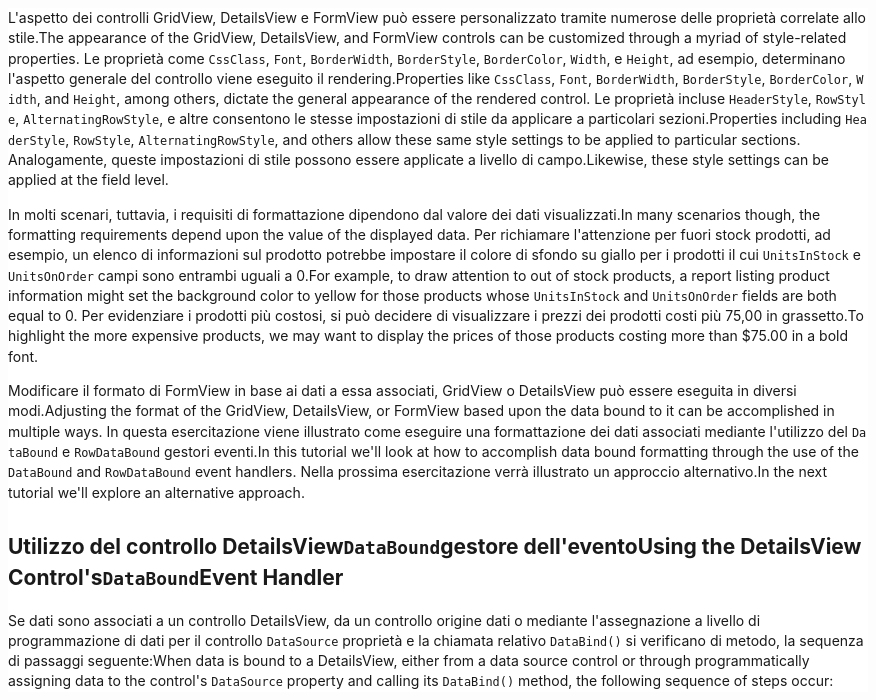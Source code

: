 <span data-ttu-id="53839-110">L'aspetto dei controlli GridView, DetailsView e FormView può essere personalizzato tramite numerose delle proprietà correlate allo stile.</span><span class="sxs-lookup"><span data-stu-id="53839-110">The appearance of the GridView, DetailsView, and FormView controls can be customized through a myriad of style-related properties.</span></span> <span data-ttu-id="53839-111">Le proprietà come `CssClass`, `Font`, `BorderWidth`, `BorderStyle`, `BorderColor`, `Width`, e `Height`, ad esempio, determinano l'aspetto generale del controllo viene eseguito il rendering.</span><span class="sxs-lookup"><span data-stu-id="53839-111">Properties like `CssClass`, `Font`, `BorderWidth`, `BorderStyle`, `BorderColor`, `Width`, and `Height`, among others, dictate the general appearance of the rendered control.</span></span> <span data-ttu-id="53839-112">Le proprietà incluse `HeaderStyle`, `RowStyle`, `AlternatingRowStyle`, e altre consentono le stesse impostazioni di stile da applicare a particolari sezioni.</span><span class="sxs-lookup"><span data-stu-id="53839-112">Properties including `HeaderStyle`, `RowStyle`, `AlternatingRowStyle`, and others allow these same style settings to be applied to particular sections.</span></span> <span data-ttu-id="53839-113">Analogamente, queste impostazioni di stile possono essere applicate a livello di campo.</span><span class="sxs-lookup"><span data-stu-id="53839-113">Likewise, these style settings can be applied at the field level.</span></span>

<span data-ttu-id="53839-114">In molti scenari, tuttavia, i requisiti di formattazione dipendono dal valore dei dati visualizzati.</span><span class="sxs-lookup"><span data-stu-id="53839-114">In many scenarios though, the formatting requirements depend upon the value of the displayed data.</span></span> <span data-ttu-id="53839-115">Per richiamare l'attenzione per fuori stock prodotti, ad esempio, un elenco di informazioni sul prodotto potrebbe impostare il colore di sfondo su giallo per i prodotti il cui `UnitsInStock` e `UnitsOnOrder` campi sono entrambi uguali a 0.</span><span class="sxs-lookup"><span data-stu-id="53839-115">For example, to draw attention to out of stock products, a report listing product information might set the background color to yellow for those products whose `UnitsInStock` and `UnitsOnOrder` fields are both equal to 0.</span></span> <span data-ttu-id="53839-116">Per evidenziare i prodotti più costosi, si può decidere di visualizzare i prezzi dei prodotti costi più 75,00 in grassetto.</span><span class="sxs-lookup"><span data-stu-id="53839-116">To highlight the more expensive products, we may want to display the prices of those products costing more than $75.00 in a bold font.</span></span>

<span data-ttu-id="53839-117">Modificare il formato di FormView in base ai dati a essa associati, GridView o DetailsView può essere eseguita in diversi modi.</span><span class="sxs-lookup"><span data-stu-id="53839-117">Adjusting the format of the GridView, DetailsView, or FormView based upon the data bound to it can be accomplished in multiple ways.</span></span> <span data-ttu-id="53839-118">In questa esercitazione viene illustrato come eseguire una formattazione dei dati associati mediante l'utilizzo del `DataBound` e `RowDataBound` gestori eventi.</span><span class="sxs-lookup"><span data-stu-id="53839-118">In this tutorial we'll look at how to accomplish data bound formatting through the use of the `DataBound` and `RowDataBound` event handlers.</span></span> <span data-ttu-id="53839-119">Nella prossima esercitazione verrà illustrato un approccio alternativo.</span><span class="sxs-lookup"><span data-stu-id="53839-119">In the next tutorial we'll explore an alternative approach.</span></span>

## <a name="using-the-detailsview-controlsdataboundevent-handler"></a><span data-ttu-id="53839-120">Utilizzo del controllo DetailsView`DataBound`gestore dell'evento</span><span class="sxs-lookup"><span data-stu-id="53839-120">Using the DetailsView Control's`DataBound`Event Handler</span></span>

<span data-ttu-id="53839-121">Se dati sono associati a un controllo DetailsView, da un controllo origine dati o mediante l'assegnazione a livello di programmazione di dati per il controllo `DataSource` proprietà e la chiamata relativo `DataBind()` si verificano di metodo, la sequenza di passaggi seguente:</span><span class="sxs-lookup"><span data-stu-id="53839-121">When data is bound to a DetailsView, either from a data source control or through programmatically assigning data to the control's `DataSource` property and calling its `DataBind()` method, the following sequence of steps occur:</span></span>
